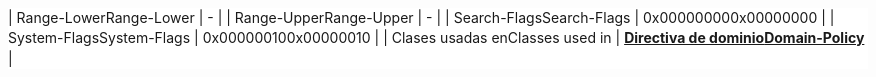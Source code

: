 | <span data-ttu-id="a58fc-259">Range-Lower</span><span class="sxs-lookup"><span data-stu-id="a58fc-259">Range-Lower</span></span>            | \-                                                 |
| <span data-ttu-id="a58fc-260">Range-Upper</span><span class="sxs-lookup"><span data-stu-id="a58fc-260">Range-Upper</span></span>            | \-                                                 |
| <span data-ttu-id="a58fc-261">Search-Flags</span><span class="sxs-lookup"><span data-stu-id="a58fc-261">Search-Flags</span></span>           | <span data-ttu-id="a58fc-262">0x00000000</span><span class="sxs-lookup"><span data-stu-id="a58fc-262">0x00000000</span></span>                                         |
| <span data-ttu-id="a58fc-263">System-Flags</span><span class="sxs-lookup"><span data-stu-id="a58fc-263">System-Flags</span></span>           | <span data-ttu-id="a58fc-264">0x00000010</span><span class="sxs-lookup"><span data-stu-id="a58fc-264">0x00000010</span></span>                                         |
| <span data-ttu-id="a58fc-265">Clases usadas en</span><span class="sxs-lookup"><span data-stu-id="a58fc-265">Classes used in</span></span>        | [<span data-ttu-id="a58fc-266">**Directiva de dominio**</span><span class="sxs-lookup"><span data-stu-id="a58fc-266">**Domain-Policy**</span></span>](c-domainpolicy.md)<br/> |



 

 





